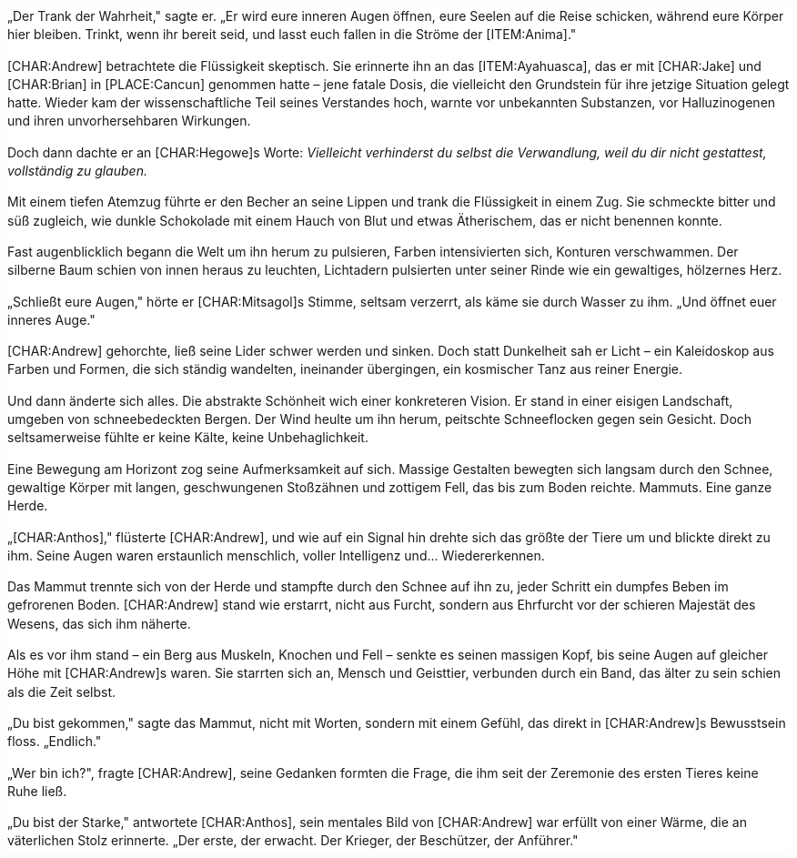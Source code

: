 „Der Trank der Wahrheit," sagte er. „Er wird eure inneren Augen öffnen, eure Seelen auf die Reise schicken, während eure Körper hier bleiben. Trinkt, wenn ihr bereit seid, und lasst euch fallen in die Ströme der [ITEM:Anima]."

[CHAR:Andrew] betrachtete die Flüssigkeit skeptisch. Sie erinnerte ihn an das [ITEM:Ayahuasca], das er mit [CHAR:Jake] und [CHAR:Brian] in [PLACE:Cancun] genommen hatte – jene fatale Dosis, die vielleicht den Grundstein für ihre jetzige Situation gelegt hatte. Wieder kam der wissenschaftliche Teil seines Verstandes hoch, warnte vor unbekannten Substanzen, vor Halluzinogenen und ihren unvorhersehbaren Wirkungen.

Doch dann dachte er an [CHAR:Hegowe]s Worte: _Vielleicht verhinderst du selbst die Verwandlung, weil du dir nicht gestattest, vollständig zu glauben._

Mit einem tiefen Atemzug führte er den Becher an seine Lippen und trank die Flüssigkeit in einem Zug. Sie schmeckte bitter und süß zugleich, wie dunkle Schokolade mit einem Hauch von Blut und etwas Ätherischem, das er nicht benennen konnte.

Fast augenblicklich begann die Welt um ihn herum zu pulsieren, Farben intensivierten sich, Konturen verschwammen. Der silberne Baum schien von innen heraus zu leuchten, Lichtadern pulsierten unter seiner Rinde wie ein gewaltiges, hölzernes Herz.

„Schließt eure Augen," hörte er [CHAR:Mitsagol]s Stimme, seltsam verzerrt, als käme sie durch Wasser zu ihm. „Und öffnet euer inneres Auge."

[CHAR:Andrew] gehorchte, ließ seine Lider schwer werden und sinken. Doch statt Dunkelheit sah er Licht – ein Kaleidoskop aus Farben und Formen, die sich ständig wandelten, ineinander übergingen, ein kosmischer Tanz aus reiner Energie.

Und dann änderte sich alles. Die abstrakte Schönheit wich einer konkreteren Vision. Er stand in einer eisigen Landschaft, umgeben von schneebedeckten Bergen. Der Wind heulte um ihn herum, peitschte Schneeflocken gegen sein Gesicht. Doch seltsamerweise fühlte er keine Kälte, keine Unbehaglichkeit.

Eine Bewegung am Horizont zog seine Aufmerksamkeit auf sich. Massige Gestalten bewegten sich langsam durch den Schnee, gewaltige Körper mit langen, geschwungenen Stoßzähnen und zottigem Fell, das bis zum Boden reichte. Mammuts. Eine ganze Herde.

„[CHAR:Anthos]," flüsterte [CHAR:Andrew], und wie auf ein Signal hin drehte sich das größte der Tiere um und blickte direkt zu ihm. Seine Augen waren erstaunlich menschlich, voller Intelligenz und... Wiedererkennen.

Das Mammut trennte sich von der Herde und stampfte durch den Schnee auf ihn zu, jeder Schritt ein dumpfes Beben im gefrorenen Boden. [CHAR:Andrew] stand wie erstarrt, nicht aus Furcht, sondern aus Ehrfurcht vor der schieren Majestät des Wesens, das sich ihm näherte.

Als es vor ihm stand – ein Berg aus Muskeln, Knochen und Fell – senkte es seinen massigen Kopf, bis seine Augen auf gleicher Höhe mit [CHAR:Andrew]s waren. Sie starrten sich an, Mensch und Geisttier, verbunden durch ein Band, das älter zu sein schien als die Zeit selbst.

„Du bist gekommen," sagte das Mammut, nicht mit Worten, sondern mit einem Gefühl, das direkt in [CHAR:Andrew]s Bewusstsein floss. „Endlich."

„Wer bin ich?", fragte [CHAR:Andrew], seine Gedanken formten die Frage, die ihm seit der Zeremonie des ersten Tieres keine Ruhe ließ.

„Du bist der Starke," antwortete [CHAR:Anthos], sein mentales Bild von [CHAR:Andrew] war erfüllt von einer Wärme, die an väterlichen Stolz erinnerte. „Der erste, der erwacht. Der Krieger, der Beschützer, der Anführer."
